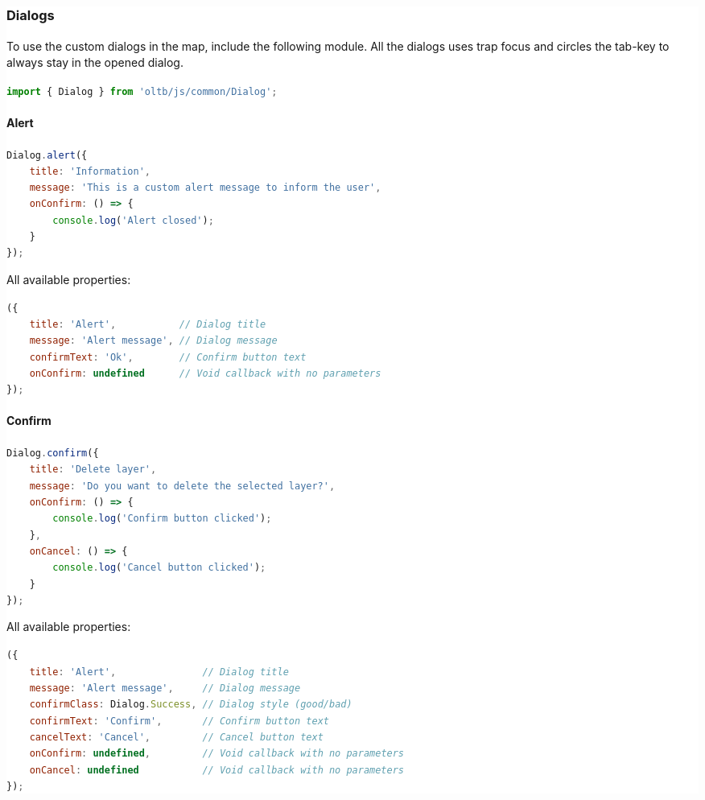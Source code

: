 ### Dialogs
To use the custom dialogs in the map, include the following module. All the dialogs uses trap focus and circles the tab-key to always stay in the opened dialog.
```javascript
import { Dialog } from 'oltb/js/common/Dialog';
```

#### Alert
```javascript
Dialog.alert({
    title: 'Information',
    message: 'This is a custom alert message to inform the user',
    onConfirm: () => {
        console.log('Alert closed');
    }
});
```

All available properties:
```javascript
({
    title: 'Alert',           // Dialog title
    message: 'Alert message', // Dialog message
    confirmText: 'Ok',        // Confirm button text
    onConfirm: undefined      // Void callback with no parameters
});
```

#### Confirm
```javascript
Dialog.confirm({
    title: 'Delete layer',
    message: 'Do you want to delete the selected layer?',
    onConfirm: () => {
        console.log('Confirm button clicked');
    },
    onCancel: () => {
        console.log('Cancel button clicked');
    }
});
```

All available properties:
```javascript
({
    title: 'Alert',               // Dialog title
    message: 'Alert message',     // Dialog message
    confirmClass: Dialog.Success, // Dialog style (good/bad)
    confirmText: 'Confirm',       // Confirm button text
    cancelText: 'Cancel',         // Cancel button text
    onConfirm: undefined,         // Void callback with no parameters
    onCancel: undefined           // Void callback with no parameters
});
```
